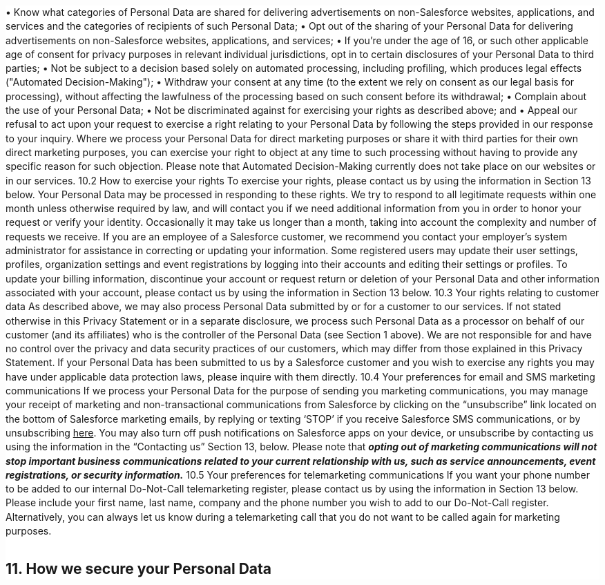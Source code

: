 • Know what categories of Personal Data are shared for delivering advertisements on non-Salesforce websites, applications, and services and the categories of recipients of such Personal Data;
• Opt out of the sharing of your Personal Data for delivering advertisements on non-Salesforce websites, applications, and services;
• If you’re under the age of 16, or such other applicable age of consent for privacy purposes in relevant individual jurisdictions, opt in to certain disclosures of your Personal Data to third parties;
• Not be subject to a decision based solely on automated processing, including profiling, which produces legal effects ("Automated Decision-Making");
• Withdraw your consent at any time (to the extent we rely on consent as our legal basis for processing), without affecting the lawfulness of the processing based on such consent before its withdrawal;
• Complain about the use of your Personal Data;
• Not be discriminated against for exercising your rights as described above; and
• Appeal our refusal to act upon your request to exercise a right relating to your Personal Data by following the steps provided in our response to your inquiry.
Where we process your Personal Data for direct marketing purposes or share it with third parties for their own direct marketing purposes, you can exercise your right to object at any time to such processing without having to provide any specific reason for such objection.
Please note that Automated Decision-Making currently does not take place on our websites or in our services.
10.2 How to exercise your rights
To exercise your rights, please contact us by using the information in Section 13 below.
Your Personal Data may be processed in responding to these rights. We try to respond to all legitimate requests within one month unless otherwise required by law, and will contact you if we need additional information from you in order to honor your request or verify your identity. Occasionally it may take us longer than a month, taking into account the complexity and number of requests we receive. If you are an employee of a Salesforce customer, we recommend you contact your employer’s system administrator for assistance in correcting or updating your information.
Some registered users may update their user settings, profiles, organization settings and event registrations by logging into their accounts and editing their settings or profiles.
To update your billing information, discontinue your account or request return or deletion of your Personal Data and other information associated with your account, please contact us by using the information in Section 13 below.
10.3 Your rights relating to customer data
As described above, we may also process Personal Data submitted by or for a customer to our services. If not stated otherwise in this Privacy Statement or in a separate disclosure, we process such Personal Data as a processor on behalf of our customer (and its affiliates) who is the controller of the Personal Data (see Section 1 above). We are not responsible for and have no control over the privacy and data security practices of our customers, which may differ from those explained in this Privacy Statement. If your Personal Data has been submitted to us by a Salesforce customer and you wish to exercise any rights you may have under applicable data protection laws, please inquire with them directly.
10.4 Your preferences for email and SMS marketing communications
If we process your Personal Data for the purpose of sending you marketing communications, you may manage your receipt of marketing and non-transactional communications from Salesforce by clicking on the “unsubscribe” link located on the bottom of Salesforce marketing emails, by replying or texting ‘STOP’ if you receive Salesforce SMS communications, or by unsubscribing [here](https://cloud.mail.salesforce.com/unsubscribe).
You may also turn off push notifications on Salesforce apps on your device, or unsubscribe by contacting us using the information in the “Contacting us” Section 13, below.
Please note that **_opting out of marketing communications will not stop important business communications related to your current relationship with us, such as service announcements, event registrations, or security information._**
10.5 Your preferences for telemarketing communications
If you want your phone number to be added to our internal Do-Not-Call telemarketing register, please contact us by using the information in Section 13 below. Please include your first name, last name, company and the phone number you wish to add to our Do-Not-Call register.
Alternatively, you can always let us know during a telemarketing call that you do not want to be called again for marketing purposes.
##  11. How we secure your Personal Data 